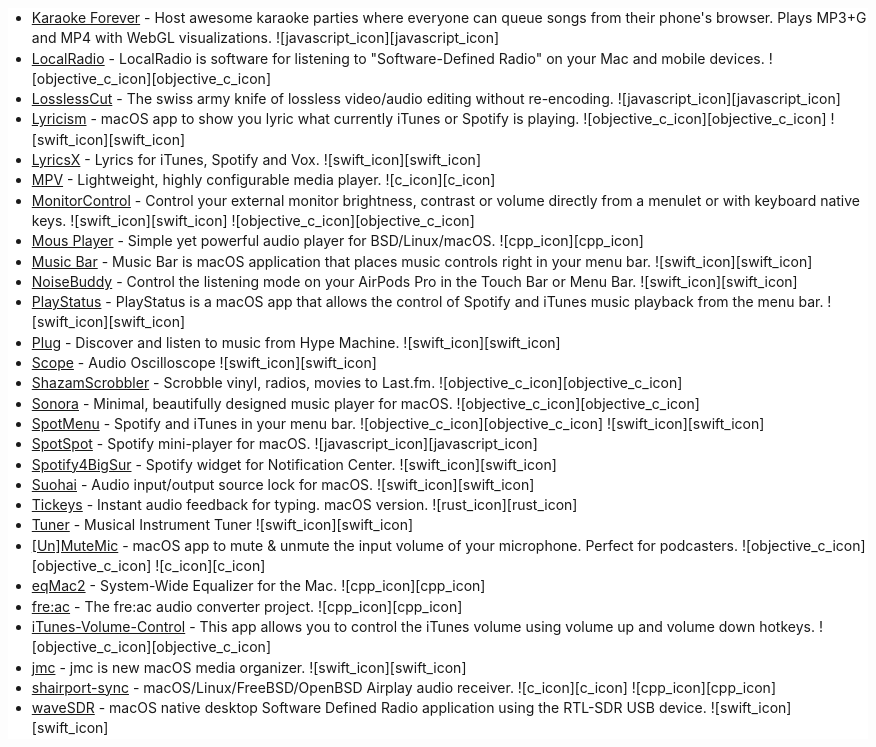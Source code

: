 *   [Karaoke Forever](https://github.com/bhj/karaoke-forever) - Host awesome karaoke parties where everyone can queue songs from their phone's browser. Plays MP3+G and MP4 with WebGL visualizations. ![javascript\_icon][javascript_icon]
*   [LocalRadio](https://github.com/dsward2/LocalRadio) - LocalRadio is software for listening to "Software-Defined Radio" on your Mac and mobile devices.  ![objective\_c\_icon][objective_c_icon]
*   [LosslessCut](https://github.com/mifi/lossless-cut) - The swiss army knife of lossless video/audio editing without re-encoding. ![javascript\_icon][javascript_icon]
*   [Lyricism](https://github.com/lyc2345/Lyricism) - macOS app to show you lyric what currently iTunes or Spotify is playing.  ![objective\_c\_icon][objective_c_icon] ![swift\_icon][swift_icon]
*   [LyricsX](https://github.com/ddddxxx/LyricsX) - Lyrics for iTunes, Spotify and Vox.  ![swift\_icon][swift_icon]
*   [MPV](https://github.com/mpv-player/mpv) - Lightweight, highly configurable media player. ![c\_icon][c_icon]
*   [MonitorControl](https://github.com/MonitorControl/MonitorControl) - Control your external monitor brightness, contrast or volume directly from a menulet or with keyboard native keys. ![swift\_icon][swift_icon] ![objective\_c\_icon][objective_c_icon]
*   [Mous Player](https://github.com/bsdelf/mous) - Simple yet powerful audio player for BSD/Linux/macOS.  ![cpp\_icon][cpp_icon]
*   [Music Bar](https://github.com/musa11971/Music-Bar/) - Music Bar is macOS application that places music controls right in your menu bar. ![swift\_icon][swift_icon]
*   [NoiseBuddy](https://github.com/insidegui/NoiseBuddy) - Control the listening mode on your AirPods Pro in the Touch Bar or Menu Bar. ![swift\_icon][swift_icon]
*   [PlayStatus](https://github.com/nbolar/PlayStatus) - PlayStatus is a macOS app that allows the control of Spotify and iTunes music playback from the menu bar. ![swift\_icon][swift_icon]
*   [Plug](https://github.com/wulkano/Plug) - Discover and listen to music from Hype Machine. ![swift\_icon][swift_icon]
*   [Scope](https://github.com/billthefarmer/audiotools/tree/master/Scope/swift) - Audio Oscilloscope ![swift\_icon][swift_icon]
*   [ShazamScrobbler](https://github.com/ShazamScrobbler/shazamscrobbler-macos) - Scrobble vinyl, radios, movies to Last.fm.  ![objective\_c\_icon][objective_c_icon]
*   [Sonora](https://github.com/sonoramac/Sonora) - Minimal, beautifully designed music player for macOS.  ![objective\_c\_icon][objective_c_icon]
*   [SpotMenu](https://github.com/kmikiy/SpotMenu) - Spotify and iTunes in your menu bar. ![objective\_c\_icon][objective_c_icon] ![swift\_icon][swift_icon]
*   [SpotSpot](https://github.com/will-stone/SpotSpot) - Spotify mini-player for macOS.  ![javascript\_icon][javascript_icon]
*   [Spotify4BigSur](https://github.com/fabiusBile/Spotify4BigSur) - Spotify widget for Notification Center. ![swift\_icon][swift_icon]
*   [Suohai](https://github.com/Sunnyyoung/Suohai) - Audio input/output source lock for macOS.  ![swift\_icon][swift_icon]
*   [Tickeys](https://github.com/yingDev/Tickeys) - Instant audio feedback for typing. macOS version.  ![rust\_icon][rust_icon]
*   [Tuner](https://github.com/billthefarmer/ctuner) - Musical Instrument Tuner ![swift\_icon][swift_icon]
*   [\[Un\]MuteMic](https://github.com/CocoaHeadsBrasil/MuteUnmuteMic) - macOS app to mute & unmute the input volume of your microphone. Perfect for podcasters. ![objective\_c\_icon][objective_c_icon] ![c\_icon][c_icon]
*   [eqMac2](https://github.com/bitgapp/eqMac) - System-Wide Equalizer for the Mac.  ![cpp\_icon][cpp_icon]
*   [fre:ac](https://github.com/enzo1982/freac) - The fre:ac audio converter project.  ![cpp\_icon][cpp_icon]
*   [iTunes-Volume-Control](https://github.com/alberti42/iTunes-Volume-Control) - This app allows you to control the iTunes volume using volume up and volume down hotkeys.  ![objective\_c\_icon][objective_c_icon]
*   [jmc](https://github.com/jcm93/jmc) - jmc is new macOS media organizer.  ![swift\_icon][swift_icon]
*   [shairport-sync](https://github.com/mikebrady/shairport-sync) - macOS/Linux/FreeBSD/OpenBSD Airplay audio receiver. ![c\_icon][c_icon] ![cpp\_icon][cpp_icon]
*   [waveSDR](https://github.com/getoffmyhack/waveSDR) - macOS native desktop Software Defined Radio application using the RTL-SDR USB device.  ![swift\_icon][swift_icon]
